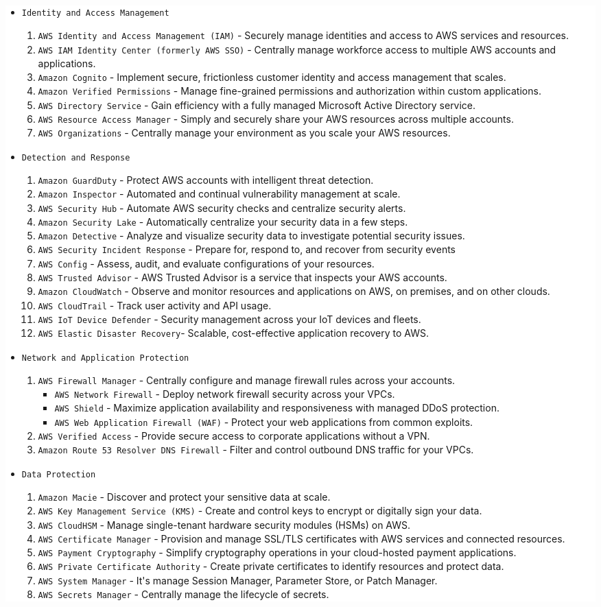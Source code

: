 - `Identity and Access Management`
  1. `AWS Identity and Access Management (IAM)` - Securely manage identities and access to AWS services and resources.
  2. `AWS IAM Identity Center (formerly AWS SSO)` - Centrally manage workforce access to multiple AWS accounts and applications.
  3. `Amazon Cognito` - Implement secure, frictionless customer identity and access management that scales.
  4. `Amazon Verified Permissions` - Manage fine-grained permissions and authorization within custom applications.
  5. `AWS Directory Service` - Gain efficiency with a fully managed Microsoft Active Directory service.
  6. `AWS Resource Access Manager` - Simply and securely share your AWS resources across multiple accounts.
  7. `AWS Organizations` - Centrally manage your environment as you scale your AWS resources.

- `Detection and Response`
  1. `Amazon GuardDuty` - Protect AWS accounts with intelligent threat detection.
  2. `Amazon Inspector` - Automated and continual vulnerability management at scale.
  3. `AWS Security Hub` - Automate AWS security checks and centralize security alerts.
  4. `Amazon Security Lake` - Automatically centralize your security data in a few steps.
  5. `Amazon Detective` - Analyze and visualize security data to investigate potential security issues.
  6. `AWS Security Incident Response` - Prepare for, respond to, and recover from security events
  7. `AWS Config` - Assess, audit, and evaluate configurations of your resources.
  8. `AWS Trusted Advisor` - AWS Trusted Advisor is a service that inspects your AWS accounts.
  9. `Amazon CloudWatch` - Observe and monitor resources and applications on AWS, on premises, and on other clouds.
  10. `AWS CloudTrail` - Track user activity and API usage.
  11. `AWS IoT Device Defender` - Security management across your IoT devices and fleets.
  12. `AWS Elastic Disaster Recovery`- Scalable, cost-effective application recovery to AWS.

- `Network and Application Protection`
  1. `AWS Firewall Manager` - Centrally configure and manage firewall rules across your accounts.
     - `AWS Network Firewall` - Deploy network firewall security across your VPCs.
     - `AWS Shield` - Maximize application availability and responsiveness with managed DDoS protection.
     - `AWS Web Application Firewall (WAF)` - Protect your web applications from common exploits.
  2. `AWS Verified Access` - Provide secure access to corporate applications without a VPN.
  3. `Amazon Route 53 Resolver DNS Firewall` - Filter and control outbound DNS traffic for your VPCs.

- `Data Protection`
  1. `Amazon Macie` - Discover and protect your sensitive data at scale.
  2. `AWS Key Management Service (KMS)` - Create and control keys to encrypt or digitally sign your data.
  3. `AWS CloudHSM` - Manage single-tenant hardware security modules (HSMs) on AWS.
  4. `AWS Certificate Manager` - Provision and manage SSL/TLS certificates with AWS services and connected resources.
  5. `AWS Payment Cryptography` - Simplify cryptography operations in your cloud-hosted payment applications.
  6. `AWS Private Certificate Authority` - Create private certificates to identify resources and protect data.
  7. `AWS System Manager` - It's manage Session Manager, Parameter Store, or Patch Manager.
  8. `AWS Secrets Manager` - Centrally manage the lifecycle of secrets.
